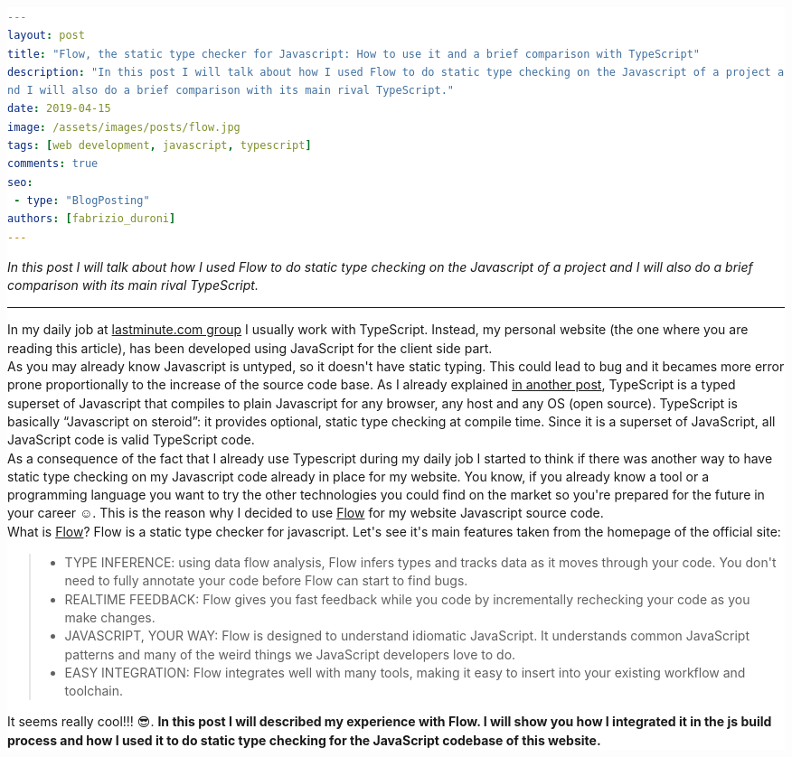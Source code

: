 ```yaml
---
layout: post
title: "Flow, the static type checker for Javascript: How to use it and a brief comparison with TypeScript"
description: "In this post I will talk about how I used Flow to do static type checking on the Javascript of a project and I will also do a brief comparison with its main rival TypeScript."
date: 2019-04-15
image: /assets/images/posts/flow.jpg
tags: [web development, javascript, typescript]
comments: true
seo:
 - type: "BlogPosting"
authors: [fabrizio_duroni]
---
```


*In this post I will talk about how I used Flow to do static type checking on the Javascript of a project and I will also do a brief comparison with its main rival TypeScript.*

---

In my daily job at [lastminute.com group](https://lmgroup.lastminute.com/ "lastminute.com group") I usually work with TypeScript. Instead, my personal website (the one where you are reading this article), has been developed using JavaScript for the client side part.  
As you may already know Javascript is untyped, so it doesn't have static typing. This could lead to bug and it becames more error prone proportionally to the increase of the source code base. As I already explained [in another post](https://www.fabrizioduroni.it/2018/07/04/react-native-typescript-existing-app.html), TypeScript is a typed superset of Javascript that compiles to plain Javascript for any browser, any host and any OS (open source). TypeScript is basically “Javascript on steroid”: it provides optional, static type checking at compile time. Since it is a superset of JavaScript, all JavaScript code is valid TypeScript code.  
As a consequence of the fact that I already use Typescript during my daily job I started to think if there was another way to have static type checking on my Javascript code already in place for my website. You know, if you already know a tool or a programming language you want to try the other technologies you could find on the market so you're prepared for the future in your career :relaxed:. This is the reason why I decided to use [Flow](https://flow.org/) for my website Javascript source code.  
What is [Flow](https://flow.org/)? Flow is a static type checker for javascript. Let's see it's main features taken from the homepage of the official site:

>* TYPE INFERENCE: using data flow analysis, Flow infers types and tracks data as it moves through your code. You don't need to fully annotate your code before Flow can start to find bugs.
>* REALTIME FEEDBACK: Flow gives you fast feedback while you code by incrementally rechecking your code as you make changes.
>* JAVASCRIPT, YOUR WAY: Flow is designed to understand idiomatic JavaScript. It understands common JavaScript patterns and many of the weird things we JavaScript developers love to do.
>* EASY INTEGRATION: Flow integrates well with many tools, making it easy to insert into your existing workflow and toolchain.

It seems really cool!!! :sunglasses:. **In this post I will described my experience with Flow. I will show you how I integrated it in the js build process and how I used it to do static type checking for the JavaScript codebase of this website.**  
